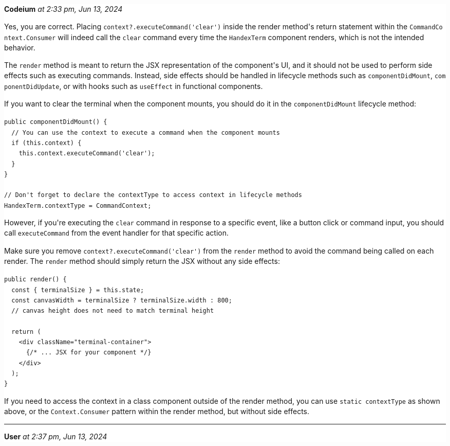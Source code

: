 
**Codeium** _at 2:33 pm, Jun 13, 2024_

Yes, you are correct. Placing `context?.executeCommand('clear')` inside the render method's return statement within the `CommandContext.Consumer` will indeed call the `clear` command every time the `HandexTerm` component renders, which is not the intended behavior.

The `render` method is meant to return the JSX representation of the component's UI, and it should not be used to perform side effects such as executing commands. Instead, side effects should be handled in lifecycle methods such as `componentDidMount`, `componentDidUpdate`, or with hooks such as `useEffect` in functional components.

If you want to clear the terminal when the component mounts, you should do it in the `componentDidMount` lifecycle method:

```tsx
public componentDidMount() {
  // You can use the context to execute a command when the component mounts
  if (this.context) {
    this.context.executeCommand('clear');
  }
}

// Don't forget to declare the contextType to access context in lifecycle methods
HandexTerm.contextType = CommandContext;
```

However, if you're executing the `clear` command in response to a specific event, like a button click or command input, you should call `executeCommand` from the event handler for that specific action.

Make sure you remove `context?.executeCommand('clear')` from the `render` method to avoid the command being called on each render. The `render` method should simply return the JSX without any side effects:

```tsx
public render() {
  const { terminalSize } = this.state;
  const canvasWidth = terminalSize ? terminalSize.width : 800;
  // canvas height does not need to match terminal height

  return (
    <div className="terminal-container">
      {/* ... JSX for your component */}
    </div>
  );
}
```

If you need to access the context in a class component outside of the render method, you can use `static contextType` as shown above, or the `Context.Consumer` pattern within the render method, but without side effects.

---

**User** _at 2:37 pm, Jun 13, 2024_
